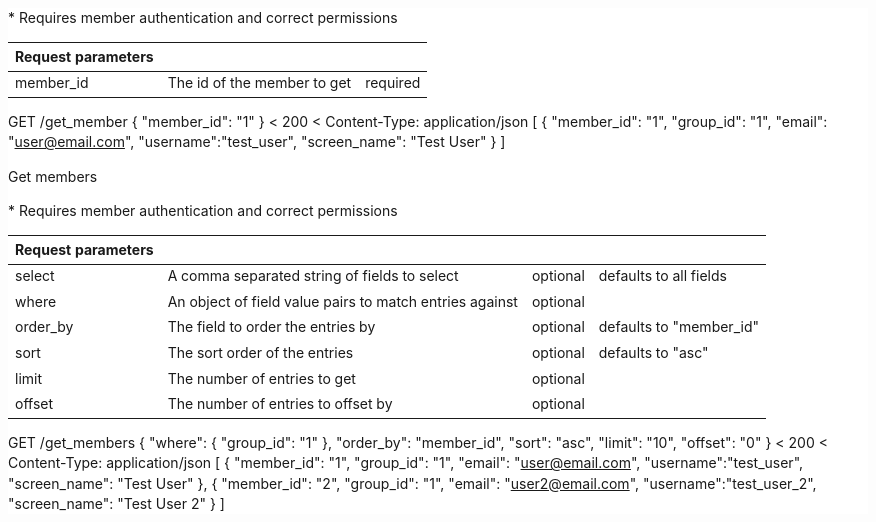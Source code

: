 \* Requires member authentication and correct permissions

| Request parameters  |  |  |
| :-------------  | ------------- | ------------- |
| member_id | The id of the member to get | required |
GET /get_member
{ 
  "member_id": "1"
}
< 200
< Content-Type: application/json
[
  {
      "member_id": "1", 
      "group_id": "1", 
      "email": "user@email.com", 
      "username":"test_user", 
      "screen_name": "Test User"
  }
]

Get members

\* Requires member authentication and correct permissions

| Request parameters  |  |  |  |
| :-------------  | ------------- | ------------- | ------------- |
| select | A comma separated string of fields to select | optional | defaults to all fields |
| where | An object of field value pairs to match entries against | optional |  |
| order_by | The field to order the entries by | optional | defaults to "member_id" |
| sort | The sort order of the entries | optional | defaults to "asc"  |
| limit | The number of entries to get | optional |  |
| offset | The number of entries to offset by | optional |  |
GET /get_members
{
  "where": {
    "group_id": "1"
  },
  "order_by": "member_id",
  "sort": "asc",
  "limit": "10",
  "offset": "0"
}
< 200
< Content-Type: application/json
[
  {
    "member_id": "1", 
    "group_id": "1", 
    "email": "user@email.com", 
    "username":"test_user", 
    "screen_name": "Test User"
  },
  {
    "member_id": "2", 
    "group_id": "1", 
    "email": "user2@email.com", 
    "username":"test_user_2", 
    "screen_name": "Test User 2"
  }
]